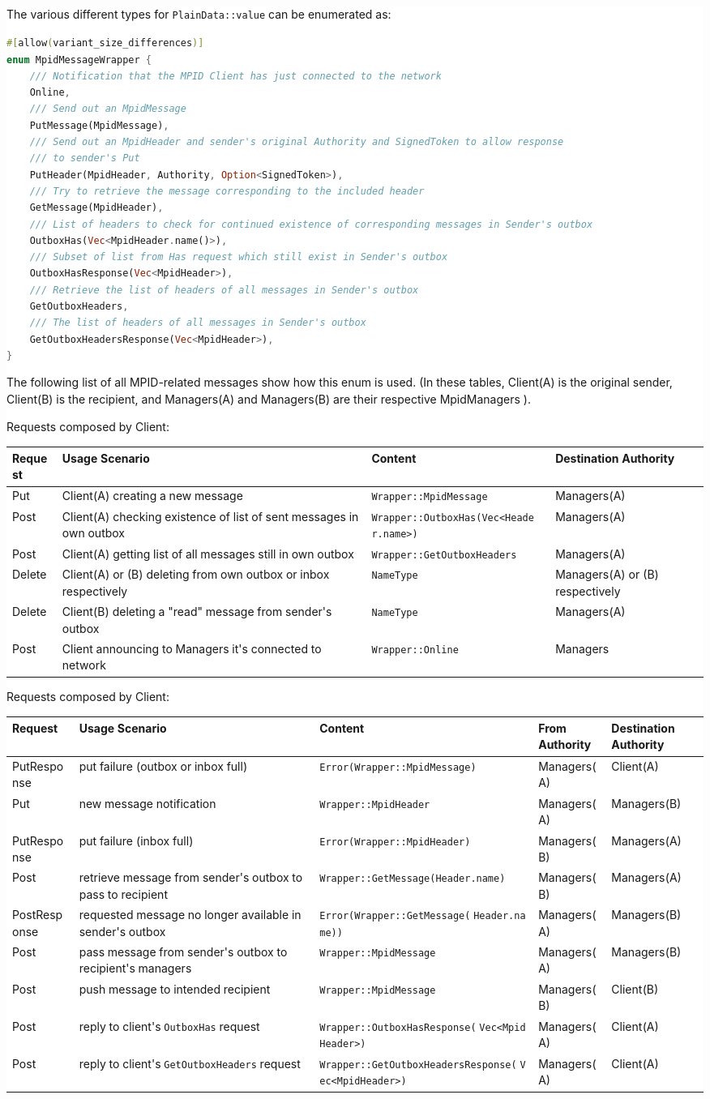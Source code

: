 The various different types for `PlainData::value` can be enumerated as:

```rust
#[allow(variant_size_differences)]
enum MpidMessageWrapper {
    /// Notification that the MPID Client has just connected to the network
    Online,
    /// Send out an MpidMessage
    PutMessage(MpidMessage),
    /// Send out an MpidHeader and sender's original Authority and SignedToken to allow response
    /// to sender's Put
    PutHeader(MpidHeader, Authority, Option<SignedToken>),
    /// Try to retrieve the message corresponding to the included header
    GetMessage(MpidHeader),
    /// List of headers to check for continued existence of corresponding messages in Sender's outbox
    OutboxHas(Vec<MpidHeader.name()>),
    /// Subset of list from Has request which still exist in Sender's outbox
    OutboxHasResponse(Vec<MpidHeader>),
    /// Retrieve the list of headers of all messages in Sender's outbox
    GetOutboxHeaders,
    /// The list of headers of all messages in Sender's outbox
    GetOutboxHeadersResponse(Vec<MpidHeader>),
}
```

The following list of all MPID-related messages show how this enum is used.  (In these tables, Client(A) is the original sender, Client(B) is the recipient, and Managers(A) and Managers(B) are their respective MpidManagers ).

Requests composed by Client:

| Request | Usage Scenario                                                      | Content                                | Destination Authority           |
|:--------|:--------------------------------------------------------------------|:---------------------------------------|:--------------------------------|
| Put     | Client(A) creating a new message                                    | `Wrapper::MpidMessage`                 | Managers(A)                     |
| Post    | Client(A) checking existence of list of sent messages in own outbox | `Wrapper::OutboxHas(Vec<Header.name>)` | Managers(A)                     |
| Post    | Client(A) getting list of all messages still in own outbox          | `Wrapper::GetOutboxHeaders`            | Managers(A)                     |
| Delete  | Client(A) or (B) deleting from own outbox or inbox respectively     | `NameType`                             | Managers(A) or (B) respectively |
| Delete  | Client(B) deleting a "read" message from sender's outbox            | `NameType`                             | Managers(A)                     |
| Post    | Client announcing to Managers it's connected to network             | `Wrapper::Online`                      | Managers                        |

Requests composed by Client:

| Request      | Usage Scenario                                             | Content                                                 | From Authority | Destination Authority |
|:-------------|:-----------------------------------------------------------|:--------------------------------------------------------|:---------------|:----------------------|
| PutResponse  | put failure (outbox or inbox full)                         | `Error(Wrapper::MpidMessage)`                           | Managers(A)    | Client(A)             |
| Put          | new message notification                                   | `Wrapper::MpidHeader`                                   | Managers(A)    | Managers(B)           |
| PutResponse  | put failure (inbox full)                                   | `Error(Wrapper::MpidHeader)`                            | Managers(B)    | Managers(A)           |
| Post         | retrieve message from sender's outbox to pass to recipient | `Wrapper::GetMessage(Header.name)`                      | Managers(B)    | Managers(A)           |
| PostResponse | requested message no longer available in sender's outbox   | `Error(Wrapper::GetMessage(` `Header.name))`            | Managers(A)    | Managers(B)           |
| Post         | pass message from sender's outbox to recipient's managers  | `Wrapper::MpidMessage`                                  | Managers(A)    | Managers(B)           |
| Post         | push message to intended recipient                         | `Wrapper::MpidMessage`                                  | Managers(B)    | Client(B)             |
| Post         | reply to client's `OutboxHas` request                      | `Wrapper::OutboxHasResponse(` `Vec<MpidHeader>)`        | Managers(A)    | Client(A)             |
| Post         | reply to client's `GetOutboxHeaders` request               | `Wrapper::GetOutboxHeadersResponse(` `Vec<MpidHeader>)` | Managers(A)    | Client(A)             |


[0]: https://github.com/maidsafe/safe_client/blob/c4dbca0e5ee8122a6a7e9441c4dcb65f9ef96b66/src/client/user_account.rs#L27-L29
[1]: #mpidheader
[2]: #mpidmessage
[3]: #outbox
[4]: #inbox
[5]: https://github.com/maidsafe/routing/blob/7c59efe27148ea062c3bfdabbf3a5c108afc159c/src/plain_data.rs
[6]: https://github.com/maidsafe/routing/blob/7c59efe27148ea062c3bfdabbf3a5c108afc159c/src/data.rs#L24-L33